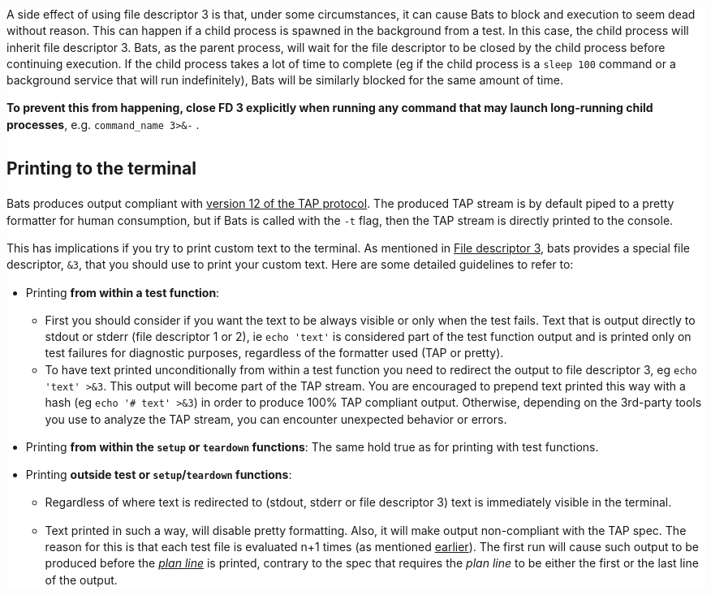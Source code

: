 A side effect of using file descriptor 3 is that, under some circumstances, it
can cause Bats to block and execution to seem dead without reason. This can
happen if a child process is spawned in the background from a test. In this
case, the child process will inherit file descriptor 3. Bats, as the parent
process, will wait for the file descriptor to be closed by the child process
before continuing execution. If the child process takes a lot of time to
complete (eg if the child process is a `sleep 100` command or a background
service that will run indefinitely), Bats will be similarly blocked for the same
amount of time.

**To prevent this from happening, close FD 3 explicitly when running any command
that may launch long-running child processes**, e.g. `command_name 3>&-` .

## Printing to the terminal

Bats produces output compliant with [version 12 of the TAP protocol](https://testanything.org/tap-specification.html). The
produced TAP stream is by default piped to a pretty formatter for human
consumption, but if Bats is called with the `-t` flag, then the TAP stream is
directly printed to the console.

This has implications if you try to print custom text to the terminal. As
mentioned in [File descriptor 3](#file-descriptor-3-read-this-if-bats-hangs),
bats provides a special file descriptor, `&3`, that you should use to print
your custom text. Here are some detailed guidelines to refer to:

- Printing **from within a test function**:
  - First you should consider if you want the text to be always visible or only
    when the test fails. Text that is output directly to stdout or stderr (file
    descriptor 1 or 2), ie `echo 'text'` is considered part of the test function
    output and is printed only on test failures for diagnostic purposes,
    regardless of the formatter used (TAP or pretty).
  - To have text printed unconditionally from within a test function you need to
    redirect the output to file descriptor 3, eg `echo 'text' >&3`. This output
    will become part of the TAP stream. You are encouraged to prepend text printed
    this way with a hash (eg `echo '# text' >&3`) in order to produce 100% TAP compliant
    output. Otherwise, depending on the 3rd-party tools you use to analyze the
    TAP stream, you can encounter unexpected behavior or errors.

- Printing **from within the `setup` or `teardown` functions**: The same hold
  true as for printing with test functions.

- Printing **outside test or `setup`/`teardown` functions**:
  - Regardless of where text is redirected to (stdout, stderr or file descriptor
    3) text is immediately visible in the terminal.

  - Text printed in such a way, will disable pretty formatting. Also, it will
    make output non-compliant with the TAP spec. The reason for this is that
    each test file is evaluated n+1 times (as mentioned
    [earlier](#writing-tests)). The first run will cause such output to be
    produced before the [_plan line_][tap-plan] is printed, contrary to the spec
    that requires the _plan line_ to be either the first or the last line of the
    output.


[bats-eval]: https://github.com/bats-core/bats-core/wiki/Bats-Evaluation-Process
[tap-plan]: https://testanything.org/tap-specification.html#the-plan